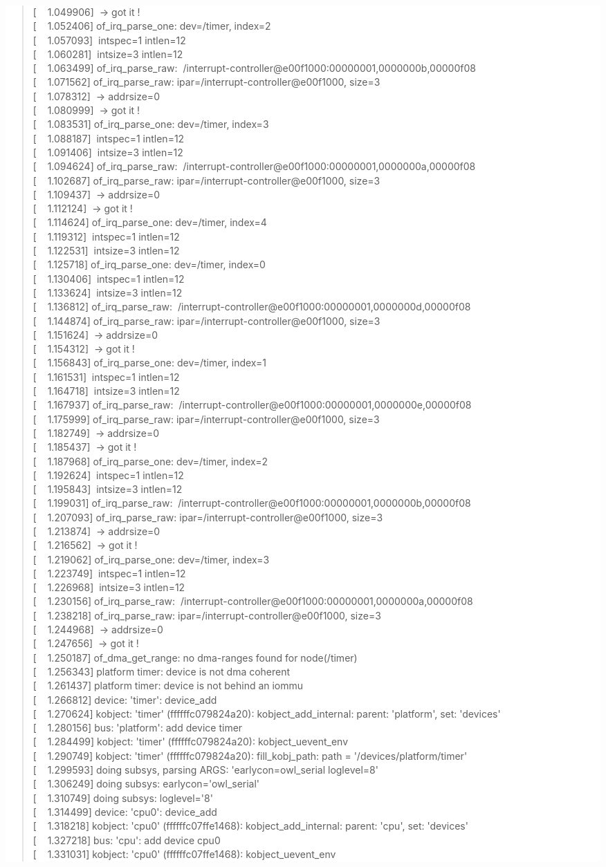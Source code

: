 > [    1.049906]  -> got it !  
> [    1.052406] of_irq_parse_one: dev=/timer, index=2  
> [    1.057093]  intspec=1 intlen=12  
> [    1.060281]  intsize=3 intlen=12  
> [    1.063499] of_irq_parse_raw:  /interrupt-controller@e00f1000:00000001,0000000b,00000f08  
> [    1.071562] of_irq_parse_raw: ipar=/interrupt-controller@e00f1000, size=3  
> [    1.078312]  -> addrsize=0  
> [    1.080999]  -> got it !  
> [    1.083531] of_irq_parse_one: dev=/timer, index=3  
> [    1.088187]  intspec=1 intlen=12  
> [    1.091406]  intsize=3 intlen=12  
> [    1.094624] of_irq_parse_raw:  /interrupt-controller@e00f1000:00000001,0000000a,00000f08  
> [    1.102687] of_irq_parse_raw: ipar=/interrupt-controller@e00f1000, size=3  
> [    1.109437]  -> addrsize=0  
> [    1.112124]  -> got it !  
> [    1.114624] of_irq_parse_one: dev=/timer, index=4  
> [    1.119312]  intspec=1 intlen=12  
> [    1.122531]  intsize=3 intlen=12  
> [    1.125718] of_irq_parse_one: dev=/timer, index=0  
> [    1.130406]  intspec=1 intlen=12  
> [    1.133624]  intsize=3 intlen=12  
> [    1.136812] of_irq_parse_raw:  /interrupt-controller@e00f1000:00000001,0000000d,00000f08  
> [    1.144874] of_irq_parse_raw: ipar=/interrupt-controller@e00f1000, size=3  
> [    1.151624]  -> addrsize=0  
> [    1.154312]  -> got it !  
> [    1.156843] of_irq_parse_one: dev=/timer, index=1  
> [    1.161531]  intspec=1 intlen=12  
> [    1.164718]  intsize=3 intlen=12  
> [    1.167937] of_irq_parse_raw:  /interrupt-controller@e00f1000:00000001,0000000e,00000f08  
> [    1.175999] of_irq_parse_raw: ipar=/interrupt-controller@e00f1000, size=3  
> [    1.182749]  -> addrsize=0  
> [    1.185437]  -> got it !  
> [    1.187968] of_irq_parse_one: dev=/timer, index=2  
> [    1.192624]  intspec=1 intlen=12  
> [    1.195843]  intsize=3 intlen=12  
> [    1.199031] of_irq_parse_raw:  /interrupt-controller@e00f1000:00000001,0000000b,00000f08  
> [    1.207093] of_irq_parse_raw: ipar=/interrupt-controller@e00f1000, size=3  
> [    1.213874]  -> addrsize=0  
> [    1.216562]  -> got it !  
> [    1.219062] of_irq_parse_one: dev=/timer, index=3  
> [    1.223749]  intspec=1 intlen=12  
> [    1.226968]  intsize=3 intlen=12  
> [    1.230156] of_irq_parse_raw:  /interrupt-controller@e00f1000:00000001,0000000a,00000f08  
> [    1.238218] of_irq_parse_raw: ipar=/interrupt-controller@e00f1000, size=3  
> [    1.244968]  -> addrsize=0  
> [    1.247656]  -> got it !  
> [    1.250187] of_dma_get_range: no dma-ranges found for node(/timer)  
> [    1.256343] platform timer: device is not dma coherent  
> [    1.261437] platform timer: device is not behind an iommu  
> [    1.266812] device: 'timer': device_add  
> [    1.270624] kobject: 'timer' (ffffffc079824a20): kobject_add_internal: parent: 'platform', set: 'devices'  
> [    1.280156] bus: 'platform': add device timer  
> [    1.284499] kobject: 'timer' (ffffffc079824a20): kobject_uevent_env  
> [    1.290749] kobject: 'timer' (ffffffc079824a20): fill_kobj_path: path = '/devices/platform/timer'  
> [    1.299593] doing subsys, parsing ARGS: 'earlycon=owl_serial loglevel=8'  
> [    1.306249] doing subsys: earlycon='owl_serial'  
> [    1.310749] doing subsys: loglevel='8'  
> [    1.314499] device: 'cpu0': device_add  
> [    1.318218] kobject: 'cpu0' (ffffffc07ffe1468): kobject_add_internal: parent: 'cpu', set: 'devices'  
> [    1.327218] bus: 'cpu': add device cpu0  
> [    1.331031] kobject: 'cpu0' (ffffffc07ffe1468): kobject_uevent_env  